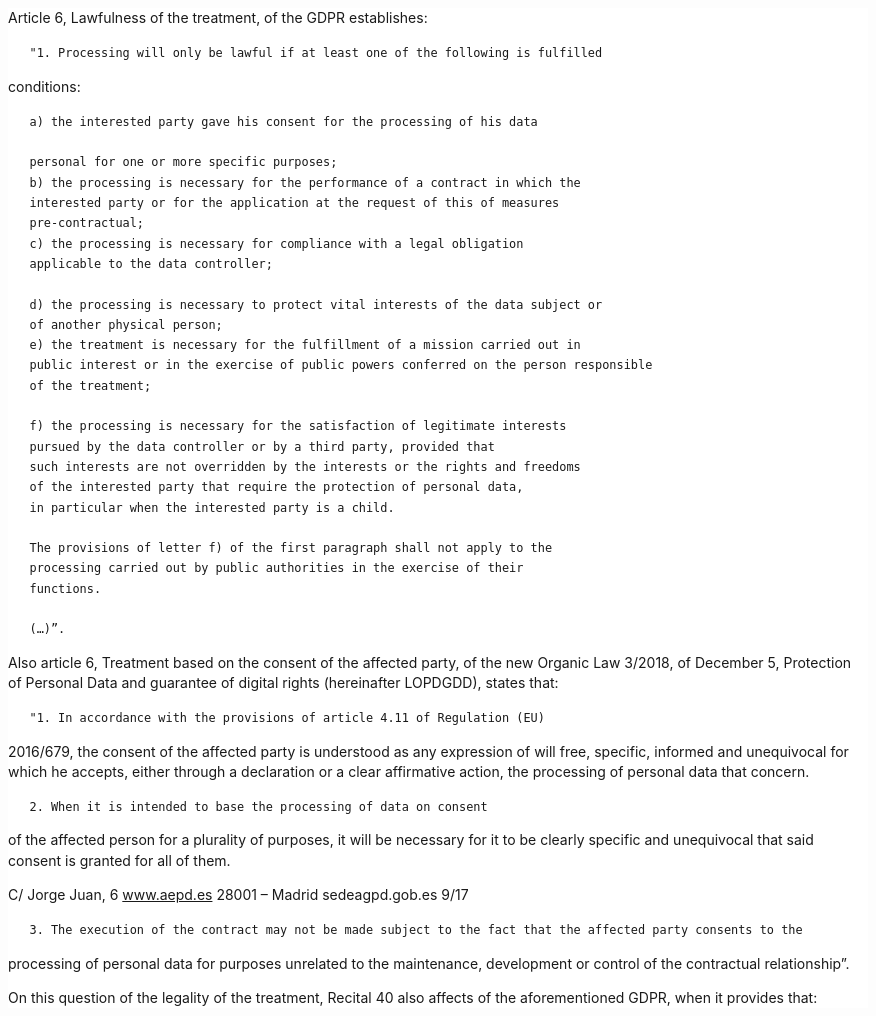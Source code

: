 Article 6, Lawfulness of the treatment, of the GDPR establishes:

       "1. Processing will only be lawful if at least one of the following is fulfilled
conditions:

       a) the interested party gave his consent for the processing of his data

       personal for one or more specific purposes;
       b) the processing is necessary for the performance of a contract in which the
       interested party or for the application at the request of this of measures
       pre-contractual;
       c) the processing is necessary for compliance with a legal obligation
       applicable to the data controller;

       d) the processing is necessary to protect vital interests of the data subject or
       of another physical person;
       e) the treatment is necessary for the fulfillment of a mission carried out in
       public interest or in the exercise of public powers conferred on the person responsible
       of the treatment;

       f) the processing is necessary for the satisfaction of legitimate interests
       pursued by the data controller or by a third party, provided that
       such interests are not overridden by the interests or the rights and freedoms
       of the interested party that require the protection of personal data,
       in particular when the interested party is a child.

       The provisions of letter f) of the first paragraph shall not apply to the
       processing carried out by public authorities in the exercise of their
       functions.

       (…)”.

Also article 6, Treatment based on the consent of the affected party, of the
new Organic Law 3/2018, of December 5, Protection of Personal Data and
guarantee of digital rights (hereinafter LOPDGDD), states that:

       "1. In accordance with the provisions of article 4.11 of Regulation (EU)

2016/679, the consent of the affected party is understood as any expression of will
free, specific, informed and unequivocal for which he accepts, either through a
declaration or a clear affirmative action, the processing of personal data that
concern.

       2. When it is intended to base the processing of data on consent
of the affected person for a plurality of purposes, it will be necessary for it to be clearly
specific and unequivocal that said consent is granted for all of them.

C/ Jorge Juan, 6 www.aepd.es
28001 – Madrid sedeagpd.gob.es 9/17

       3. The execution of the contract may not be made subject to the fact that the affected party consents to the
processing of personal data for purposes unrelated to the
maintenance, development or control of the contractual relationship”.

On this question of the legality of the treatment, Recital 40 also affects
of the aforementioned GDPR, when it provides that:
